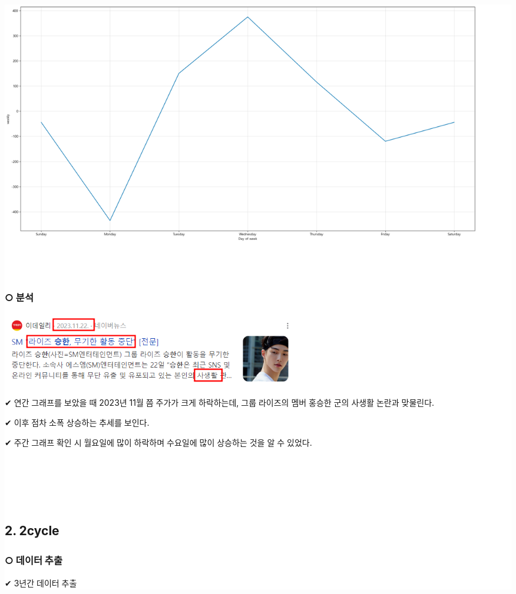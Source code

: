 <img src='./images/1주간.png' width='800'>

<br></br>

### ○ 분석
<img src='./images/sm12.png' width=500px>

<br>

✔ 연간 그래프를 보았을 때 2023년 11월 쯤 주가가 크게 하락하는데, 그룹 라이즈의 멤버 홍승한 군의 사생활 논란과 맞물린다.

✔ 이후 점차 소폭 상승하는 추세를 보인다.

✔ 주간 그래프 확인 시 월요일에 많이 하락하며 수요일에 많이 상승하는 것을 알 수 있었다.

<br></br>
<br></br>

## 2. 2cycle
### ○ 데이터 추출
✔ 3년간 데이터 추출

